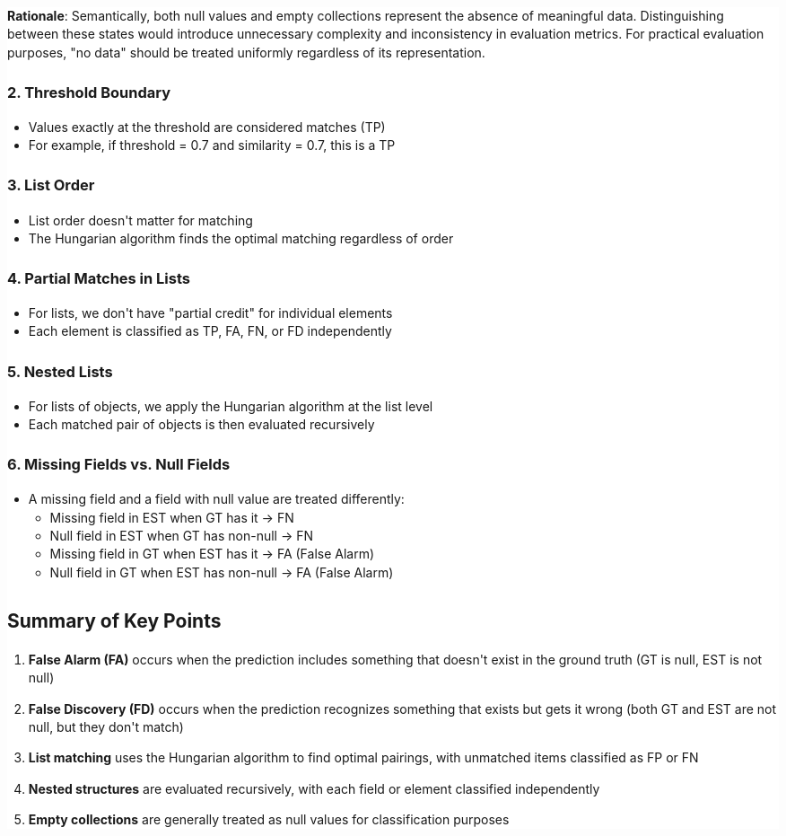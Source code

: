 **Rationale**: Semantically, both null values and empty collections represent the absence of meaningful data. Distinguishing between these states would introduce unnecessary complexity and inconsistency in evaluation metrics. For practical evaluation purposes, "no data" should be treated uniformly regardless of its representation.

### 2. Threshold Boundary

- Values exactly at the threshold are considered matches (TP)
- For example, if threshold = 0.7 and similarity = 0.7, this is a TP

### 3. List Order

- List order doesn't matter for matching
- The Hungarian algorithm finds the optimal matching regardless of order

### 4. Partial Matches in Lists

- For lists, we don't have "partial credit" for individual elements
- Each element is classified as TP, FA, FN, or FD independently

### 5. Nested Lists

- For lists of objects, we apply the Hungarian algorithm at the list level
- Each matched pair of objects is then evaluated recursively

### 6. Missing Fields vs. Null Fields

- A missing field and a field with null value are treated differently:
  - Missing field in EST when GT has it → FN
  - Null field in EST when GT has non-null → FN
  - Missing field in GT when EST has it → FA (False Alarm)
  - Null field in GT when EST has non-null → FA (False Alarm)

## Summary of Key Points

1. **False Alarm (FA)** occurs when the prediction includes something that doesn't exist in the ground truth (GT is null, EST is not null)

2. **False Discovery (FD)** occurs when the prediction recognizes something that exists but gets it wrong (both GT and EST are not null, but they don't match)

3. **List matching** uses the Hungarian algorithm to find optimal pairings, with unmatched items classified as FP or FN

4. **Nested structures** are evaluated recursively, with each field or element classified independently

5. **Empty collections** are generally treated as null values for classification purposes
